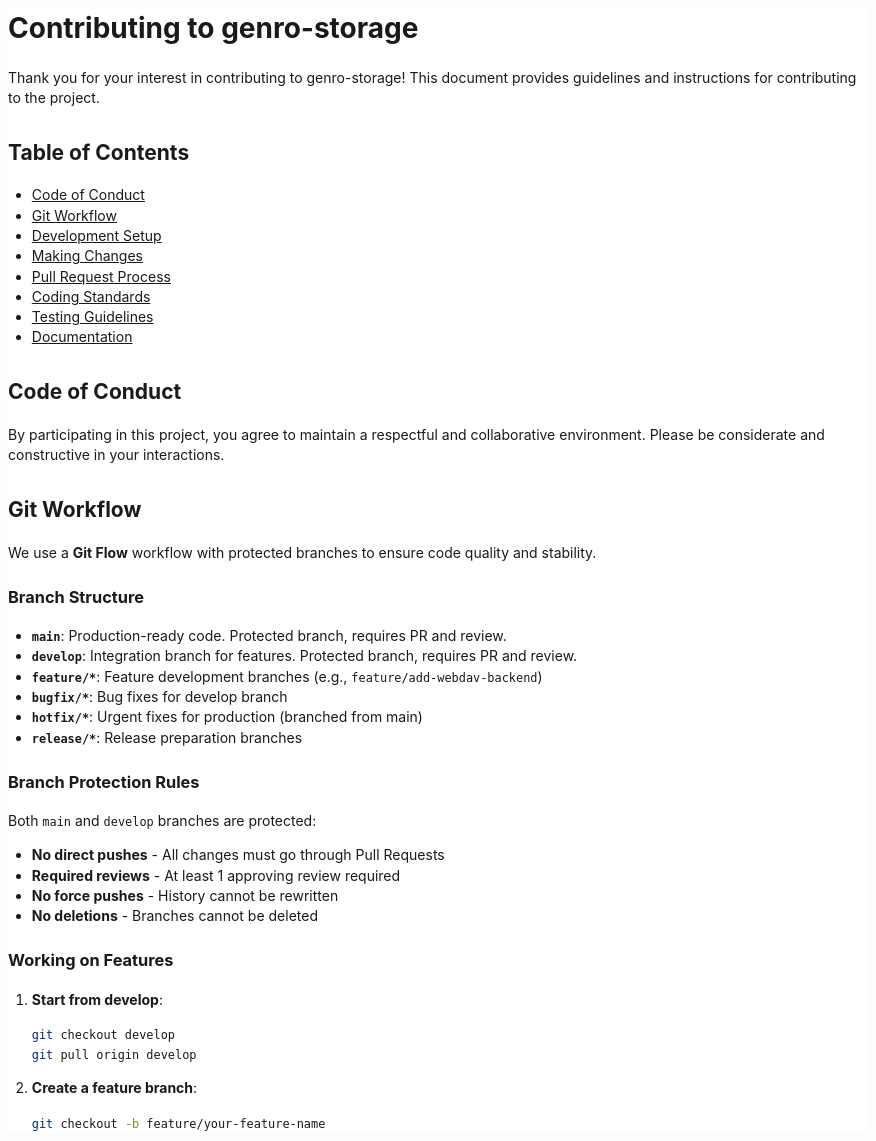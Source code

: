 # Contributing to genro-storage

Thank you for your interest in contributing to genro-storage! This document provides guidelines and instructions for contributing to the project.

## Table of Contents

- [Code of Conduct](#code-of-conduct)
- [Git Workflow](#git-workflow)
- [Development Setup](#development-setup)
- [Making Changes](#making-changes)
- [Pull Request Process](#pull-request-process)
- [Coding Standards](#coding-standards)
- [Testing Guidelines](#testing-guidelines)
- [Documentation](#documentation)

## Code of Conduct

By participating in this project, you agree to maintain a respectful and collaborative environment. Please be considerate and constructive in your interactions.

## Git Workflow

We use a **Git Flow** workflow with protected branches to ensure code quality and stability.

### Branch Structure

- **`main`**: Production-ready code. Protected branch, requires PR and review.
- **`develop`**: Integration branch for features. Protected branch, requires PR and review.
- **`feature/*`**: Feature development branches (e.g., `feature/add-webdav-backend`)
- **`bugfix/*`**: Bug fixes for develop branch
- **`hotfix/*`**: Urgent fixes for production (branched from main)
- **`release/*`**: Release preparation branches

### Branch Protection Rules

Both `main` and `develop` branches are protected:
- **No direct pushes** - All changes must go through Pull Requests
- **Required reviews** - At least 1 approving review required
- **No force pushes** - History cannot be rewritten
- **No deletions** - Branches cannot be deleted

### Working on Features

1. **Start from develop**:
   ```bash
   git checkout develop
   git pull origin develop
   ```

2. **Create a feature branch**:
   ```bash
   git checkout -b feature/your-feature-name
   ```
